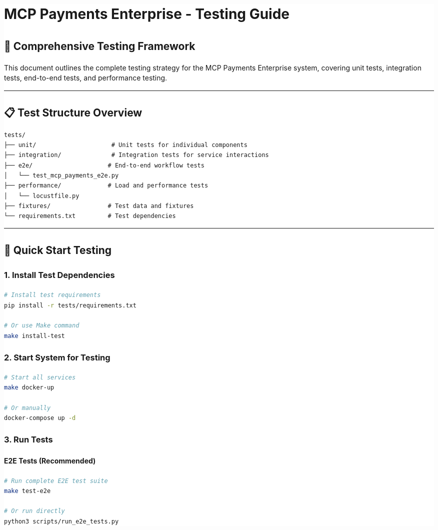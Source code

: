 # MCP Payments Enterprise - Testing Guide

## 🧪 Comprehensive Testing Framework

This document outlines the complete testing strategy for the MCP Payments Enterprise system, covering unit tests, integration tests, end-to-end tests, and performance testing.

---

## 📋 Test Structure Overview

```
tests/
├── unit/                     # Unit tests for individual components
├── integration/              # Integration tests for service interactions
├── e2e/                     # End-to-end workflow tests
│   └── test_mcp_payments_e2e.py
├── performance/             # Load and performance tests
│   └── locustfile.py
├── fixtures/                # Test data and fixtures
└── requirements.txt         # Test dependencies
```

---

## 🚀 Quick Start Testing

### 1. Install Test Dependencies
```bash
# Install test requirements
pip install -r tests/requirements.txt

# Or use Make command
make install-test
```

### 2. Start System for Testing
```bash
# Start all services
make docker-up

# Or manually
docker-compose up -d
```

### 3. Run Tests

#### E2E Tests (Recommended)
```bash
# Run complete E2E test suite
make test-e2e

# Or run directly
python3 scripts/run_e2e_tests.py
```
